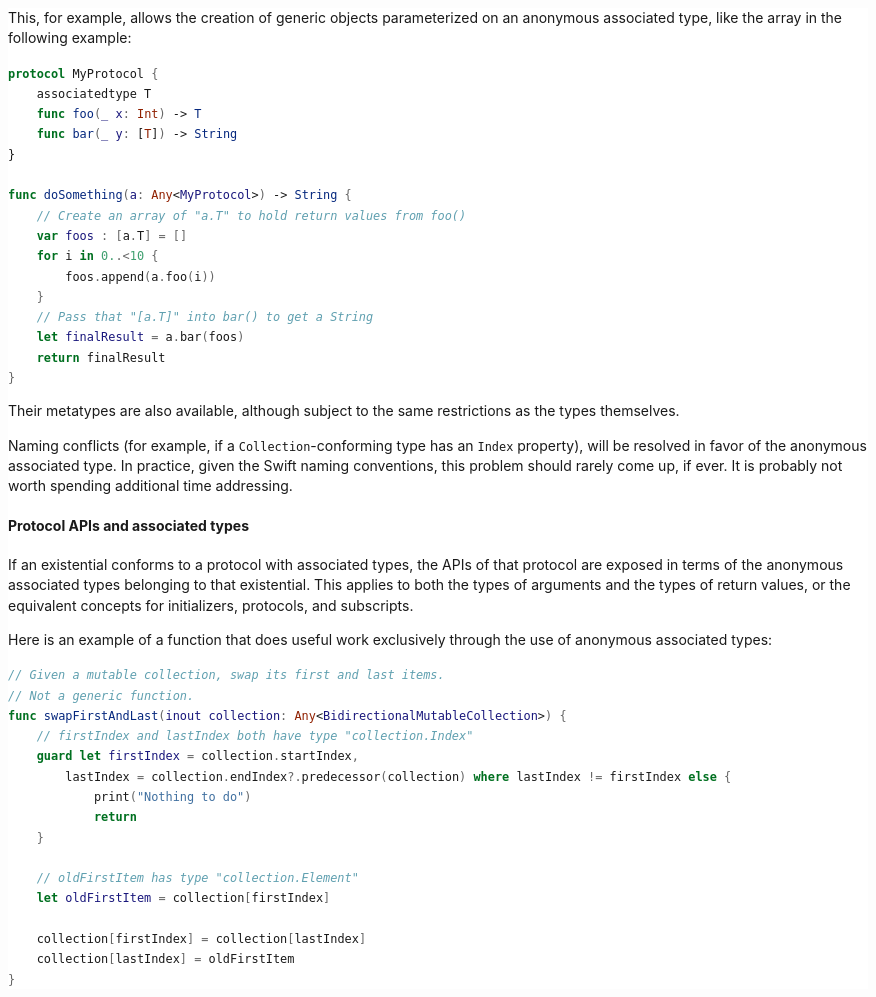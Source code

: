 This, for example, allows the creation of generic objects parameterized on an anonymous associated type, like the array in the following example:

```swift
protocol MyProtocol {
	associatedtype T
	func foo(_ x: Int) -> T
	func bar(_ y: [T]) -> String
}

func doSomething(a: Any<MyProtocol>) -> String {
	// Create an array of "a.T" to hold return values from foo()
	var foos : [a.T] = []
	for i in 0..<10 {
		foos.append(a.foo(i))
	}
	// Pass that "[a.T]" into bar() to get a String
	let finalResult = a.bar(foos)
	return finalResult
}
```

Their metatypes are also available, although subject to the same restrictions as the types themselves.

Naming conflicts (for example, if a `Collection`-conforming type has an `Index` property), will be resolved in favor of the anonymous associated type. In practice, given the Swift naming conventions, this problem should rarely come up, if ever. It is probably not worth spending additional time addressing.

#### Protocol APIs and associated types

If an existential conforms to a protocol with associated types, the APIs of that protocol are exposed in terms of the anonymous associated types belonging to that existential. This applies to both the types of arguments and the types of return values, or the equivalent concepts for initializers, protocols, and subscripts.

Here is an example of a function that does useful work exclusively through the use of anonymous associated types:

```swift
// Given a mutable collection, swap its first and last items.
// Not a generic function. 
func swapFirstAndLast(inout collection: Any<BidirectionalMutableCollection>) {
	// firstIndex and lastIndex both have type "collection.Index"
	guard let firstIndex = collection.startIndex,
		lastIndex = collection.endIndex?.predecessor(collection) where lastIndex != firstIndex else {
			print("Nothing to do")
			return
	}

	// oldFirstItem has type "collection.Element"
	let oldFirstItem = collection[firstIndex]

	collection[firstIndex] = collection[lastIndex]
	collection[lastIndex] = oldFirstItem
}
```
